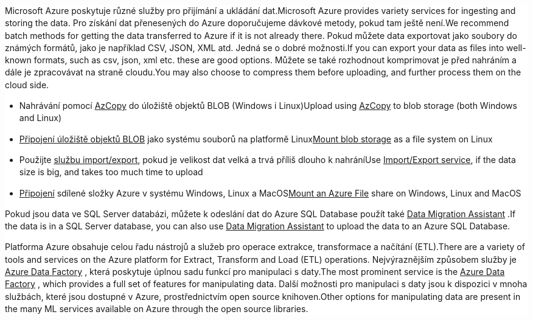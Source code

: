 <span data-ttu-id="9c484-168">Microsoft Azure poskytuje různé služby pro přijímání a ukládání dat.</span><span class="sxs-lookup"><span data-stu-id="9c484-168">Microsoft Azure provides variety services for ingesting and storing the data.</span></span> <span data-ttu-id="9c484-169">Pro získání dat přenesených do Azure doporučujeme dávkové metody, pokud tam ještě není.</span><span class="sxs-lookup"><span data-stu-id="9c484-169">We recommend batch methods for getting the data transferred to Azure if it is not already there.</span></span> <span data-ttu-id="9c484-170">Pokud můžete data exportovat jako soubory do známých formátů, jako je například CSV, JSON, XML atd. Jedná se o dobré možnosti.</span><span class="sxs-lookup"><span data-stu-id="9c484-170">If you can export your data as files into well-known formats, such as csv, json, xml etc. these are good options.</span></span> <span data-ttu-id="9c484-171">Můžete se také rozhodnout komprimovat je před nahráním a dále je zpracovávat na straně cloudu.</span><span class="sxs-lookup"><span data-stu-id="9c484-171">You may also choose to compress them before uploading, and further process them on the cloud side.</span></span>

- <span data-ttu-id="9c484-172">Nahrávání pomocí [AzCopy](https://docs.microsoft.com/azure/storage/common/storage-use-azcopy?WT.mc_id=pdmsolution-docs-ercenk) do úložiště objektů BLOB (Windows i Linux)</span><span class="sxs-lookup"><span data-stu-id="9c484-172">Upload using   [AzCopy](https://docs.microsoft.com/azure/storage/common/storage-use-azcopy?WT.mc_id=pdmsolution-docs-ercenk) to blob storage (both Windows and Linux)</span></span>

- <span data-ttu-id="9c484-173">[Připojení úložiště objektů BLOB](https://docs.microsoft.com/azure/storage/blobs/storage-how-to-mount-container-linux?WT.mc_id=pdmsolution-docs-ercenk) jako systému souborů na platformě Linux</span><span class="sxs-lookup"><span data-stu-id="9c484-173">[Mount blob   storage](https://docs.microsoft.com/azure/storage/blobs/storage-how-to-mount-container-linux?WT.mc_id=pdmsolution-docs-ercenk) as a file system on Linux</span></span>

- <span data-ttu-id="9c484-174">Použijte [službu import/export](https://docs.microsoft.com/azure/storage/common/storage-import-export-service?WT.mc_id=pdmsolution-docs-ercenk), pokud je velikost dat velká a trvá příliš dlouho k nahrání</span><span class="sxs-lookup"><span data-stu-id="9c484-174">Use [Import/Export   service](https://docs.microsoft.com/azure/storage/common/storage-import-export-service?WT.mc_id=pdmsolution-docs-ercenk),   if the data size is big, and takes too much time to upload</span></span>

- <span data-ttu-id="9c484-175">[Připojení](https://docs.microsoft.com/azure/storage/files/storage-how-to-use-files-windows?WT.mc_id=pdmsolution-docs-ercenk) sdílené složky Azure v systému Windows, Linux a MacOS</span><span class="sxs-lookup"><span data-stu-id="9c484-175">[Mount an Azure   File](https://docs.microsoft.com/azure/storage/files/storage-how-to-use-files-windows?WT.mc_id=pdmsolution-docs-ercenk) share on Windows, Linux and MacOS</span></span>

<span data-ttu-id="9c484-176">Pokud jsou data ve SQL Server databázi, můžete k odeslání dat do Azure SQL Database použít také [Data Migration Assistant](https://docs.microsoft.com/sql/dma/dma-overview?WT.mc_id=pdmsolution-docs-ercenk) .</span><span class="sxs-lookup"><span data-stu-id="9c484-176">If the data is in a SQL Server database, you can also use [Data Migration Assistant](https://docs.microsoft.com/sql/dma/dma-overview?WT.mc_id=pdmsolution-docs-ercenk) to upload the data to an Azure SQL Database.</span></span>

<span data-ttu-id="9c484-177">Platforma Azure obsahuje celou řadu nástrojů a služeb pro operace extrakce, transformace a načítání (ETL).</span><span class="sxs-lookup"><span data-stu-id="9c484-177">There are a variety of tools and services on the Azure platform for Extract, Transform and Load (ETL) operations.</span></span> <span data-ttu-id="9c484-178">Nejvýraznějším způsobem služby je [Azure Data Factory](https://docs.microsoft.com/azure/data-factory/?WT.mc_id=pdmsolution-docs-ercenk) , která poskytuje úplnou sadu funkcí pro manipulaci s daty.</span><span class="sxs-lookup"><span data-stu-id="9c484-178">The most prominent service is the [Azure Data Factory](https://docs.microsoft.com/azure/data-factory/?WT.mc_id=pdmsolution-docs-ercenk) , which provides a full set of features for manipulating data.</span></span> <span data-ttu-id="9c484-179">Další možnosti pro manipulaci s daty jsou k dispozici v mnoha službách, které jsou dostupné v Azure, prostřednictvím open source knihoven.</span><span class="sxs-lookup"><span data-stu-id="9c484-179">Other options for manipulating data are present in the many ML services available on Azure through the open source libraries.</span></span>

